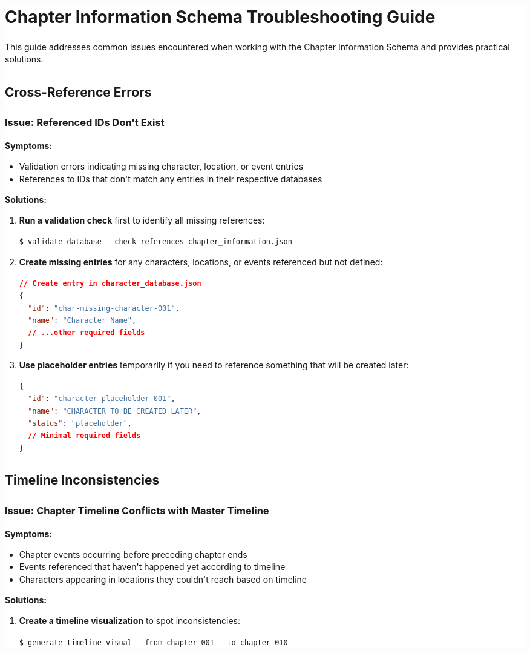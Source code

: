 # Chapter Information Schema Troubleshooting Guide

This guide addresses common issues encountered when working with the Chapter Information Schema and provides practical solutions.

## Cross-Reference Errors

### Issue: Referenced IDs Don't Exist

**Symptoms:**
- Validation errors indicating missing character, location, or event entries
- References to IDs that don't match any entries in their respective databases

**Solutions:**
1. **Run a validation check** first to identify all missing references:
   ```
   $ validate-database --check-references chapter_information.json
   ```

2. **Create missing entries** for any characters, locations, or events referenced but not defined:
   ```json
   // Create entry in character_database.json
   {
     "id": "char-missing-character-001",
     "name": "Character Name",
     // ...other required fields
   }
   ```

3. **Use placeholder entries** temporarily if you need to reference something that will be created later:
   ```json
   {
     "id": "character-placeholder-001",
     "name": "CHARACTER TO BE CREATED LATER",
     "status": "placeholder",
     // Minimal required fields
   }
   ```

## Timeline Inconsistencies

### Issue: Chapter Timeline Conflicts with Master Timeline

**Symptoms:**
- Chapter events occurring before preceding chapter ends
- Events referenced that haven't happened yet according to timeline
- Characters appearing in locations they couldn't reach based on timeline

**Solutions:**
1. **Create a timeline visualization** to spot inconsistencies:
   ```
   $ generate-timeline-visual --from chapter-001 --to chapter-010
   ```

